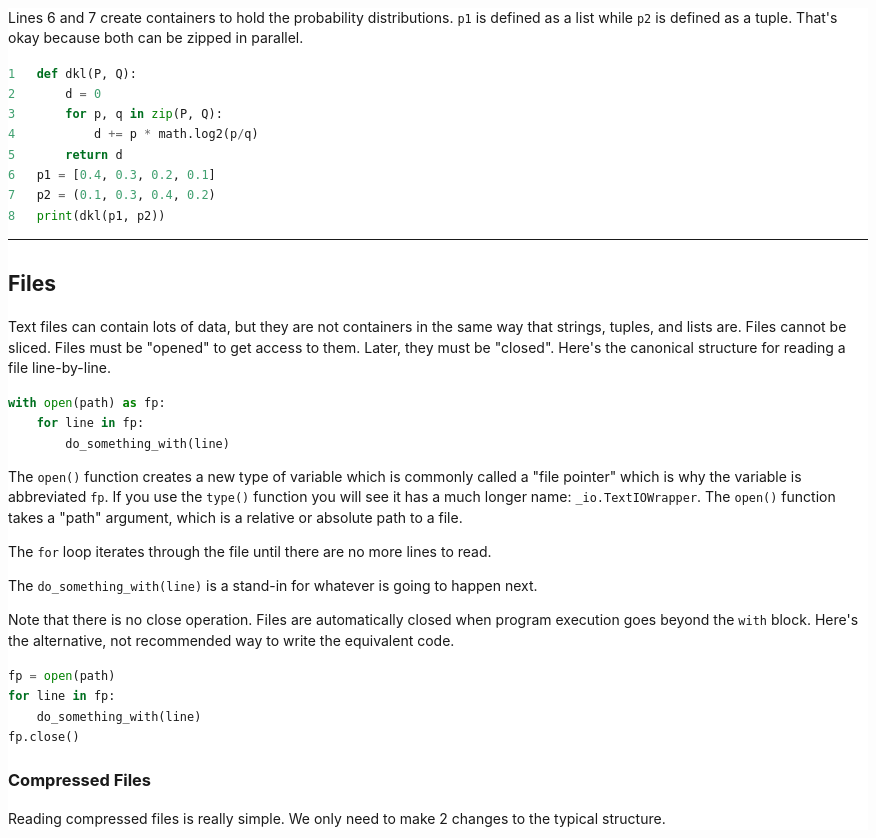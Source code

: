 Lines 6 and 7 create containers to hold the probability distributions. `p1` is
defined as a list while `p2` is defined as a tuple. That's okay because both
can be zipped in parallel.

```python
1   def dkl(P, Q):
2       d = 0
3       for p, q in zip(P, Q):
4           d += p * math.log2(p/q)
5       return d
6   p1 = [0.4, 0.3, 0.2, 0.1]
7   p2 = (0.1, 0.3, 0.4, 0.2)
8   print(dkl(p1, p2))
```

------------------------------------------------------------------------------

## Files ##

Text files can contain lots of data, but they are not containers in the same
way that strings, tuples, and lists are. Files cannot be sliced. Files must be
"opened" to get access to them. Later, they must be "closed". Here's the
canonical structure for reading a file line-by-line.

```python
with open(path) as fp:
    for line in fp:
        do_something_with(line)
```

The `open()` function creates a new type of variable which is commonly called a
"file pointer" which is why the variable is abbreviated `fp`. If you use the
`type()` function you will see it has a much longer name: `_io.TextIOWrapper`.
The `open()` function takes a "path" argument, which is a relative or absolute
path to a file.

The `for` loop iterates through the file until there are no more lines to read.

The `do_something_with(line)` is a stand-in for whatever is going to happen
next.

Note that there is no close operation. Files are automatically closed when
program execution goes beyond the `with` block. Here's the alternative, not
recommended way to write the equivalent code.

```python
fp = open(path)
for line in fp:
    do_something_with(line)
fp.close()
```

### Compressed Files ###

Reading compressed files is really simple. We only need to make 2 changes to
the typical structure.
